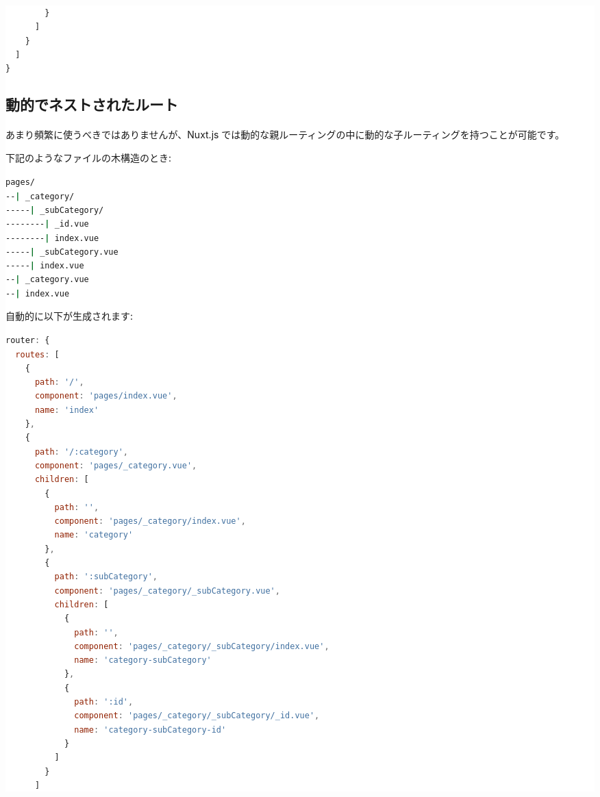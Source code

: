 ```js
        }
      ]
    }
  ]
}
```



## 動的でネストされたルート



あまり頻繁に使うべきではありませんが、Nuxt.js では動的な親ルーティングの中に動的な子ルーティングを持つことが可能です。



下記のようなファイルの木構造のとき:

```bash
pages/
--| _category/
-----| _subCategory/
--------| _id.vue
--------| index.vue
-----| _subCategory.vue
-----| index.vue
--| _category.vue
--| index.vue
```



自動的に以下が生成されます:

```js
router: {
  routes: [
    {
      path: '/',
      component: 'pages/index.vue',
      name: 'index'
    },
    {
      path: '/:category',
      component: 'pages/_category.vue',
      children: [
        {
          path: '',
          component: 'pages/_category/index.vue',
          name: 'category'
        },
        {
          path: ':subCategory',
          component: 'pages/_category/_subCategory.vue',
          children: [
            {
              path: '',
              component: 'pages/_category/_subCategory/index.vue',
              name: 'category-subCategory'
            },
            {
              path: ':id',
              component: 'pages/_category/_subCategory/_id.vue',
              name: 'category-subCategory-id'
            }
          ]
        }
      ]
```
